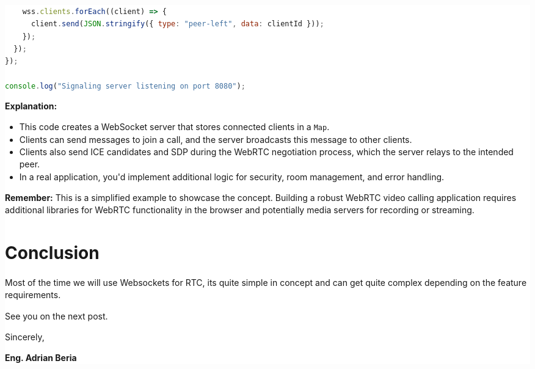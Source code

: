 ```javascript
    wss.clients.forEach((client) => {
      client.send(JSON.stringify({ type: "peer-left", data: clientId }));
    });
  });
});

console.log("Signaling server listening on port 8080");
```

**Explanation:**

- This code creates a WebSocket server that stores connected clients in a `Map`.
- Clients can send messages to join a call, and the server broadcasts this message to other clients.
- Clients also send ICE candidates and SDP during the WebRTC negotiation process, which the server relays to the intended peer.
- In a real application, you'd implement additional logic for security, room management, and error handling.

**Remember:** This is a simplified example to showcase the concept. Building a robust WebRTC video calling application requires additional libraries for WebRTC functionality in the browser and potentially media servers for recording or streaming.

# Conclusion

Most of the time we will use Websockets for RTC, its quite simple in concept and can get quite complex depending on the feature requirements.

See you on the next post.

Sincerely,

**Eng. Adrian Beria**
